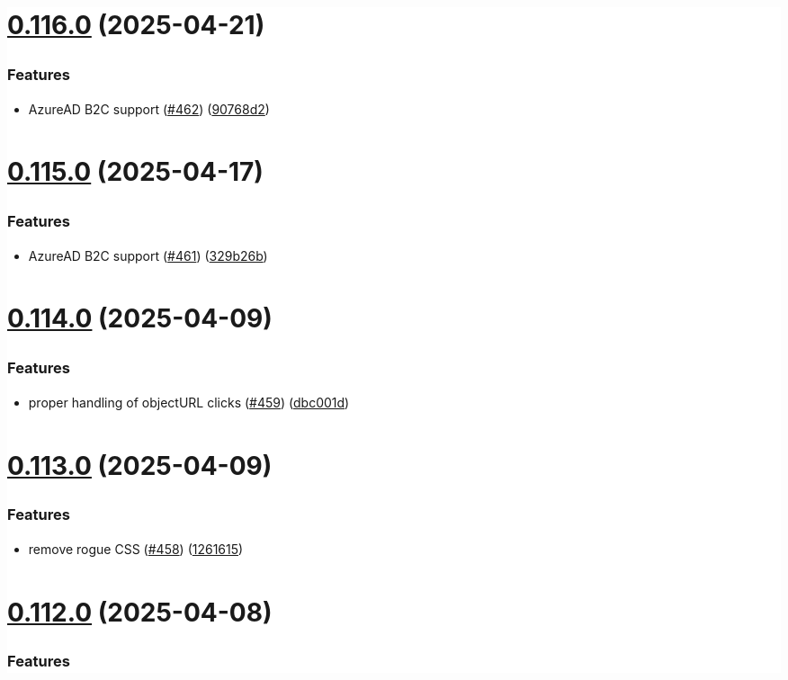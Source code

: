 # [0.116.0](https://github.com/openziti/ziti-browzer-runtime/compare/v0.115.0...v0.116.0) (2025-04-21)


### Features

* AzureAD B2C support ([#462](https://github.com/openziti/ziti-browzer-runtime/issues/462)) ([90768d2](https://github.com/openziti/ziti-browzer-runtime/commit/90768d2e624d39a2a13029d81fd6dcad2a4160c7))



# [0.115.0](https://github.com/openziti/ziti-browzer-runtime/compare/v0.114.0...v0.115.0) (2025-04-17)


### Features

* AzureAD B2C support ([#461](https://github.com/openziti/ziti-browzer-runtime/issues/461)) ([329b26b](https://github.com/openziti/ziti-browzer-runtime/commit/329b26be1fcdfc0b74c278e04166ebe43b55bf54))



# [0.114.0](https://github.com/openziti/ziti-browzer-runtime/compare/v0.113.0...v0.114.0) (2025-04-09)


### Features

* proper handling of objectURL clicks ([#459](https://github.com/openziti/ziti-browzer-runtime/issues/459)) ([dbc001d](https://github.com/openziti/ziti-browzer-runtime/commit/dbc001d050e02235020f0f036266808c8b69bd09))



# [0.113.0](https://github.com/openziti/ziti-browzer-runtime/compare/v0.112.0...v0.113.0) (2025-04-09)


### Features

* remove rogue CSS ([#458](https://github.com/openziti/ziti-browzer-runtime/issues/458)) ([1261615](https://github.com/openziti/ziti-browzer-runtime/commit/1261615ccc5bd162cf068ba39f6e02bcbec6093a))



# [0.112.0](https://github.com/openziti/ziti-browzer-runtime/compare/v0.111.0...v0.112.0) (2025-04-08)


### Features
